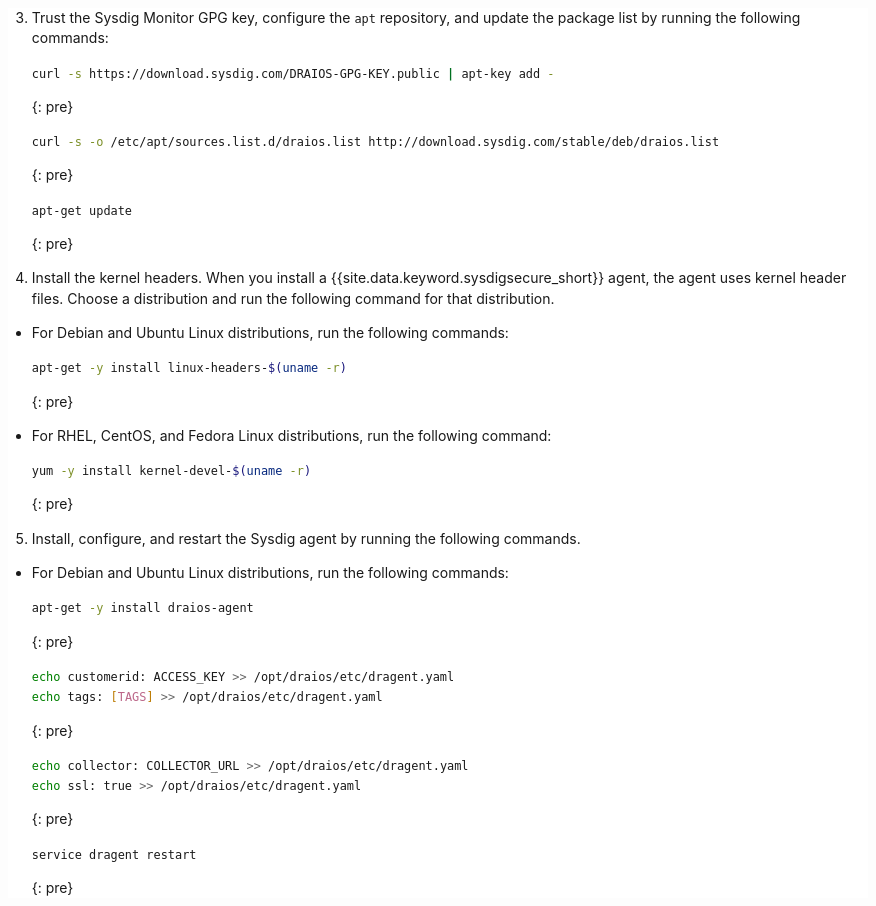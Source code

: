 3. Trust the Sysdig Monitor GPG key, configure the `apt` repository, and update the package list by running the following commands:
  
   ```sh
   curl -s https://download.sysdig.com/DRAIOS-GPG-KEY.public | apt-key add -
   ```
   {: pre}

   ```sh
   curl -s -o /etc/apt/sources.list.d/draios.list http://download.sysdig.com/stable/deb/draios.list
   ```
   {: pre}

   ```sh
   apt-get update
   ```
   {: pre}  

4. Install the kernel headers. When you install a {{site.data.keyword.sysdigsecure_short}} agent, the agent uses kernel header files. Choose a distribution and run the following command for that distribution.  

  * For Debian and Ubuntu Linux distributions, run the following commands:

    ```sh
    apt-get -y install linux-headers-$(uname -r)
    ```
    {: pre}

  * For RHEL, CentOS, and Fedora Linux distributions, run the following command:

    ```sh
    yum -y install kernel-devel-$(uname -r)
    ```
    {: pre}  

5. Install, configure, and restart the Sysdig agent by running the following commands.  

  * For Debian and Ubuntu Linux distributions, run the following commands:

    ```sh
    apt-get -y install draios-agent
    ```
    {: pre}

    ```sh
    echo customerid: ACCESS_KEY >> /opt/draios/etc/dragent.yaml 
    echo tags: [TAGS] >> /opt/draios/etc/dragent.yaml
    ```
    {: pre}

    ```sh
    echo collector: COLLECTOR_URL >> /opt/draios/etc/dragent.yaml 
    echo ssl: true >> /opt/draios/etc/dragent.yaml
    ```
    {: pre}

    ```sh
    service dragent restart
    ```
    {: pre}
